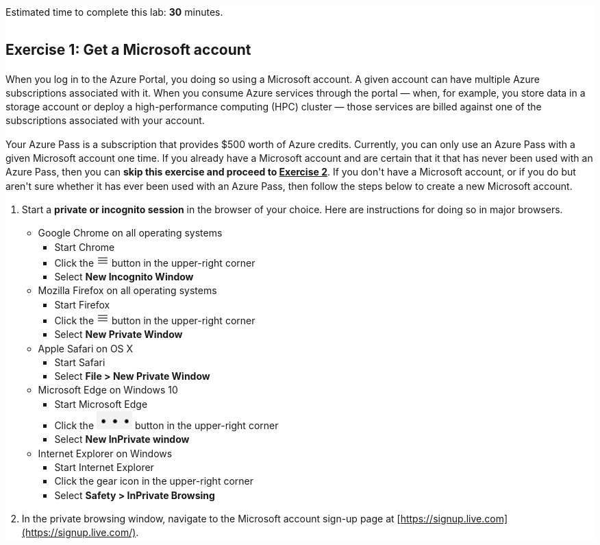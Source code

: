 Estimated time to complete this lab: **30** minutes.

<a name="Exercise1"></a>
## Exercise 1: Get a Microsoft account ##

When you log in to the Azure Portal, you doing so using a Microsoft account. A given account can have multiple Azure subscriptions associated with it. When you consume Azure services through the portal — when, for example, you store data in a storage account or deploy a high-performance computing (HPC) cluster — those services are billed against one of the subscriptions associated with your account. 
 
Your Azure Pass is a subscription that provides $500 worth of Azure credits. Currently, you can only use an Azure Pass with a given Microsoft account one time. If you already have a Microsoft account and are certain that it that has never been used with an Azure Pass, then you can **skip this exercise and proceed to [Exercise 2](#Exercise2)**. If you don't have a Microsoft account, or if you do but aren't sure whether it has ever been used with an Azure Pass, then follow the steps below to create a new Microsoft account.

1. Start a **private or incognito session** in the browser of your choice. Here are instructions for doing so in major browsers.
    - Google Chrome on all operating systems
        - Start Chrome
        - Click the ![Chrome Menu](Images/chrome-menu.png) button in the upper-right corner
        - Select **New Incognito Window**
    - Mozilla Firefox on all operating systems
        - Start Firefox
        - Click the ![Firefox Menu](Images/chrome-menu.png) button in the upper-right corner
        - Select **New Private Window**
    - Apple Safari on OS X
        - Start Safari
        - Select **File > New Private Window**
    - Microsoft Edge on Windows 10
        - Start Microsoft Edge
        - Click the ![More actions](Images/edge-mode-actions.png) button in the upper-right corner
        - Select **New InPrivate window**
    - Internet Explorer on Windows
        - Start Internet Explorer
        - Click the gear icon in the upper-right corner
        - Select **Safety > InPrivate Browsing**

	>

1. In the private browsing window, navigate to the Microsoft account sign-up page at [https://signup.live.com](https://signup.live.com/).
